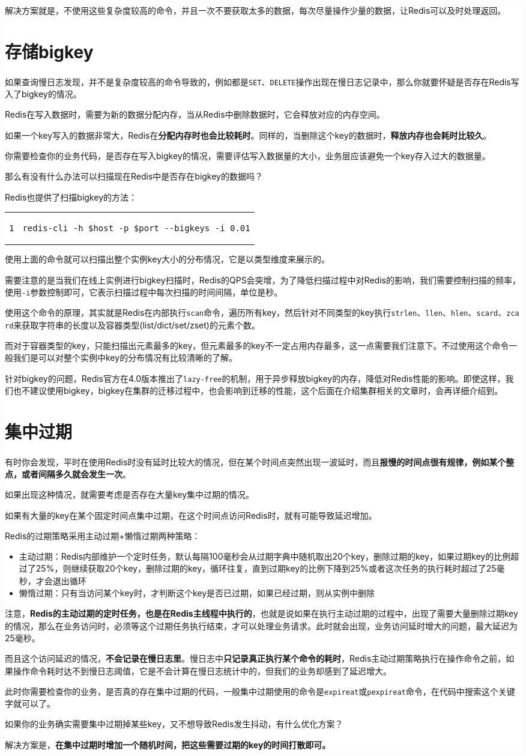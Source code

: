 解决方案就是，不使用这些复杂度较高的命令，并且一次不要获取太多的数据，每次尽量操作少量的数据，让Redis可以及时处理返回。

# [](#存储bigkey "存储bigkey")存储bigkey

如果查询慢日志发现，并不是复杂度较高的命令导致的，例如都是`SET`、`DELETE`操作出现在慢日志记录中，那么你就要怀疑是否存在Redis写入了bigkey的情况。

Redis在写入数据时，需要为新的数据分配内存，当从Redis中删除数据时，它会释放对应的内存空间。

如果一个key写入的数据非常大，Redis在**分配内存时也会比较耗时**。同样的，当删除这个key的数据时，**释放内存也会耗时比较久**。

你需要检查你的业务代码，是否存在写入bigkey的情况，需要评估写入数据量的大小，业务层应该避免一个key存入过大的数据量。

那么有没有什么办法可以扫描现在Redis中是否存在bigkey的数据吗？

Redis也提供了扫描bigkey的方法：

<table><tbody><tr><td class="gutter"><pre><span class="line">1</span><br></pre></td><td class="code"><pre><span class="line">redis-cli -h $host -p $port --bigkeys -i 0.01</span><br></pre></td></tr></tbody></table>

使用上面的命令就可以扫描出整个实例key大小的分布情况，它是以类型维度来展示的。

需要注意的是当我们在线上实例进行bigkey扫描时，Redis的QPS会突增，为了降低扫描过程中对Redis的影响，我们需要控制扫描的频率，使用`-i`参数控制即可，它表示扫描过程中每次扫描的时间间隔，单位是秒。

使用这个命令的原理，其实就是Redis在内部执行`scan`命令，遍历所有key，然后针对不同类型的key执行`strlen`、`llen`、`hlen`、`scard`、`zcard`来获取字符串的长度以及容器类型(list/dict/set/zset)的元素个数。

而对于容器类型的key，只能扫描出元素最多的key，但元素最多的key不一定占用内存最多，这一点需要我们注意下。不过使用这个命令一般我们是可以对整个实例中key的分布情况有比较清晰的了解。

针对bigkey的问题，Redis官方在4.0版本推出了`lazy-free`的机制，用于异步释放bigkey的内存，降低对Redis性能的影响。即使这样，我们也不建议使用bigkey，bigkey在集群的迁移过程中，也会影响到迁移的性能，这个后面在介绍集群相关的文章时，会再详细介绍到。

# [](#集中过期 "集中过期")集中过期

有时你会发现，平时在使用Redis时没有延时比较大的情况，但在某个时间点突然出现一波延时，而且**报慢的时间点很有规律，例如某个整点，或者间隔多久就会发生一次**。

如果出现这种情况，就需要考虑是否存在大量key集中过期的情况。

如果有大量的key在某个固定时间点集中过期，在这个时间点访问Redis时，就有可能导致延迟增加。

Redis的过期策略采用主动过期+懒惰过期两种策略：

*   主动过期：Redis内部维护一个定时任务，默认每隔100毫秒会从过期字典中随机取出20个key，删除过期的key，如果过期key的比例超过了25%，则继续获取20个key，删除过期的key，循环往复，直到过期key的比例下降到25%或者这次任务的执行耗时超过了25毫秒，才会退出循环
*   懒惰过期：只有当访问某个key时，才判断这个key是否已过期，如果已经过期，则从实例中删除

注意，**Redis的主动过期的定时任务，也是在Redis主线程中执行的**，也就是说如果在执行主动过期的过程中，出现了需要大量删除过期key的情况，那么在业务访问时，必须等这个过期任务执行结束，才可以处理业务请求。此时就会出现，业务访问延时增大的问题，最大延迟为25毫秒。

而且这个访问延迟的情况，**不会记录在慢日志里**。慢日志中**只记录真正执行某个命令的耗时**，Redis主动过期策略执行在操作命令之前，如果操作命令耗时达不到慢日志阈值，它是不会计算在慢日志统计中的，但我们的业务却感到了延迟增大。

此时你需要检查你的业务，是否真的存在集中过期的代码，一般集中过期使用的命令是`expireat`或`pexpireat`命令，在代码中搜索这个关键字就可以了。

如果你的业务确实需要集中过期掉某些key，又不想导致Redis发生抖动，有什么优化方案？

解决方案是，**在集中过期时增加一个随机时间，把这些需要过期的key的时间打散即可。**
